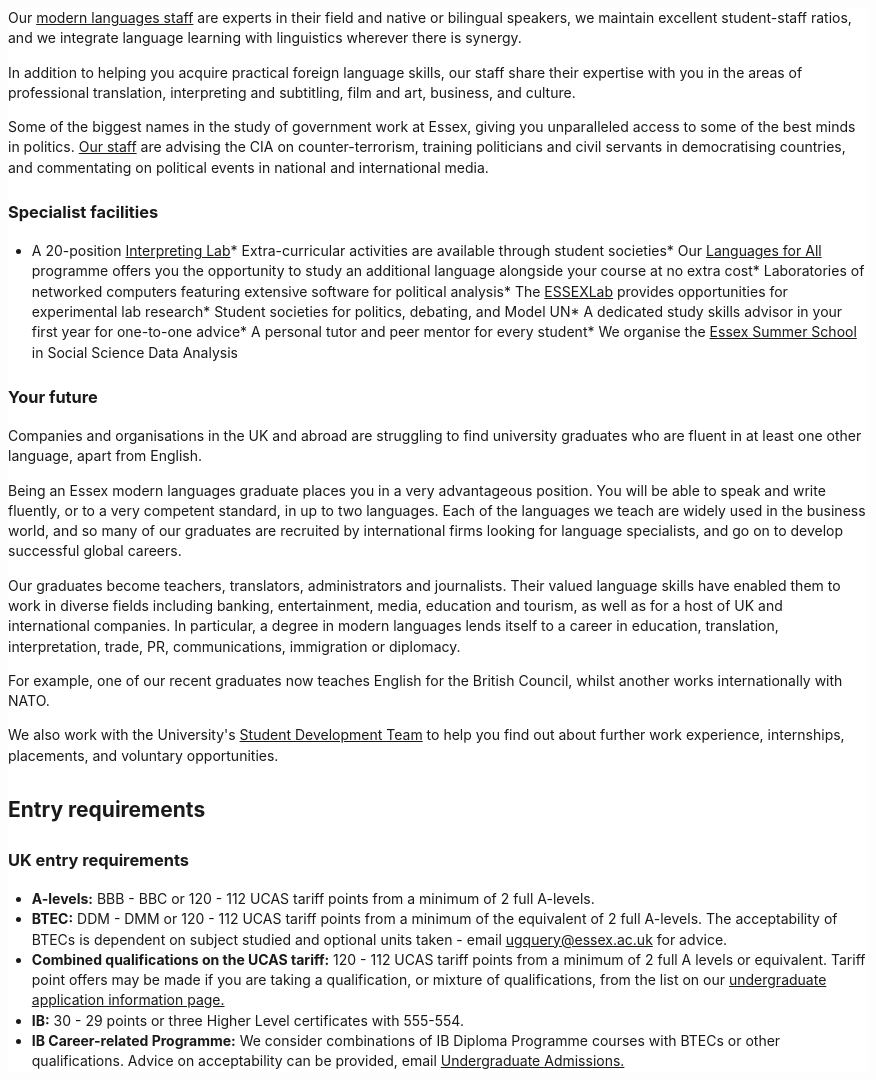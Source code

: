 Our [modern languages staff](https://www.essex.ac.uk/departments/language-and-linguistics/people/academic) are experts in their field and native or bilingual speakers, we maintain excellent student-staff ratios, and we integrate language learning with linguistics wherever there is synergy.

In addition to helping you acquire practical foreign language skills, our staff share their expertise with you in the areas of professional translation, interpreting and subtitling, film and art, business, and culture.

Some of the biggest names in the study of government work at Essex, giving you unparalleled access to some of the best minds in politics. [Our staff](https://www.essex.ac.uk/departments/government/people/academic) are advising the CIA on counter-terrorism, training politicians and civil servants in democratising countries, and commentating on political events in national and international media.

### Specialist facilities

* A 20-position [Interpreting Lab](https://www.essex.ac.uk/departments/language-and-linguistics/facilities)* Extra-curricular activities are available through student societies* Our [Languages for All](https://www.essex.ac.uk/life/for-all/languages-for-all) programme offers you the opportunity to study an additional language alongside your course at no extra cost* Laboratories of networked computers featuring extensive software for political analysis* The [ESSEXLab](https://www.essex.ac.uk/research/essexlab) provides opportunities for experimental lab research* Student societies for politics, debating, and Model UN* A dedicated study skills advisor in your first year for one-to-one advice* A personal tutor and peer mentor for every student* We organise the [Essex Summer School](http://www.essex.ac.uk/summerschool/) in Social Science Data Analysis

### Your future

Companies and organisations in the UK and abroad are struggling to find university graduates who are fluent in at least one other language, apart from English.

Being an Essex modern languages graduate places you in a very advantageous position. You will be able to speak and write fluently, or to a very competent standard, in up to two languages. Each of the languages we teach are widely used in the business world, and so many of our graduates are recruited by international firms looking for language specialists, and go on to develop successful global careers.

Our graduates become teachers, translators, administrators and journalists. Their valued language skills have enabled them to work in diverse fields including banking, entertainment, media, education and tourism, as well as for a host of UK and international companies. In particular, a degree in modern languages lends itself to a career in education, translation, interpretation, trade, PR, communications, immigration or diplomacy.

For example, one of our recent graduates now teaches English for the British Council, whilst another works internationally with NATO.

We also work with the University's [Student Development Team](http://www.essex.ac.uk/careers) to help you find out about further work experience, internships, placements, and voluntary opportunities.

## Entry requirements

### UK entry requirements

* **A-levels:** BBB - BBC or 120 - 112 UCAS tariff points from a minimum of 2 full A-levels.
* **BTEC:** DDM - DMM or 120 - 112 UCAS tariff points from a minimum of the equivalent of 2 full A-levels. The acceptability of BTECs is dependent on subject studied and optional units taken - email [ugquery@essex.ac.uk](mailto:ugquery@essex.ac.uk) for advice.
* **Combined qualifications on the UCAS tariff:** 120 - 112 UCAS tariff points from a minimum of 2 full A levels or equivalent. Tariff point offers may be made if you are taking a qualification, or mixture of qualifications, from the list on our [undergraduate application information page.](https://www.essex.ac.uk/undergraduate/applying-to-essex#other-qualifications-we-consider)
* **IB:** 30 - 29 points or three Higher Level certificates with 555-554.
* **IB Career-related Programme:** We consider combinations of IB Diploma Programme courses with BTECs or other qualifications. Advice on acceptability can be provided, email [Undergraduate Admissions.](mailto:ugquery@essex.ac.uk)